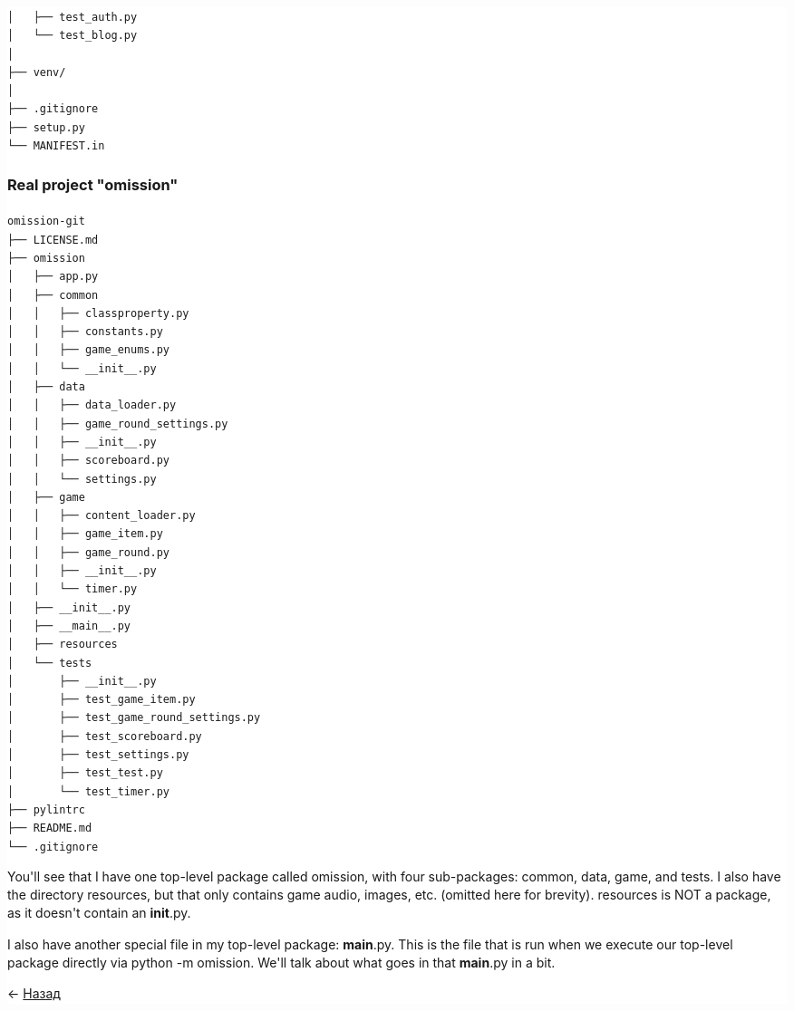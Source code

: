 ```
│   ├── test_auth.py
│   └── test_blog.py
│
├── venv/
│
├── .gitignore
├── setup.py
└── MANIFEST.in
```

### Real project "omission"

```
omission-git
├── LICENSE.md
├── omission
│   ├── app.py
│   ├── common
│   │   ├── classproperty.py
│   │   ├── constants.py
│   │   ├── game_enums.py
│   │   └── __init__.py
│   ├── data
│   │   ├── data_loader.py
│   │   ├── game_round_settings.py
│   │   ├── __init__.py
│   │   ├── scoreboard.py
│   │   └── settings.py
│   ├── game
│   │   ├── content_loader.py
│   │   ├── game_item.py
│   │   ├── game_round.py
│   │   ├── __init__.py
│   │   └── timer.py
│   ├── __init__.py
│   ├── __main__.py
│   ├── resources
│   └── tests
│       ├── __init__.py
│       ├── test_game_item.py
│       ├── test_game_round_settings.py
│       ├── test_scoreboard.py
│       ├── test_settings.py
│       ├── test_test.py
│       └── test_timer.py
├── pylintrc
├── README.md
└── .gitignore
```

You'll see that I have one top-level package called omission, with four sub-packages: common, data, game, and tests. I
also have the directory resources, but that only contains game audio, images, etc. (omitted here for brevity). resources
is NOT a package, as it doesn't contain an __init__.py.

I also have another special file in my top-level package: __main__.py. This is the file that is run when we execute our
top-level package directly via python -m omission. We'll talk about what goes in that __main__.py in a bit.

← [Назад][back]

[back]: <.> "Назад к оглавлению"